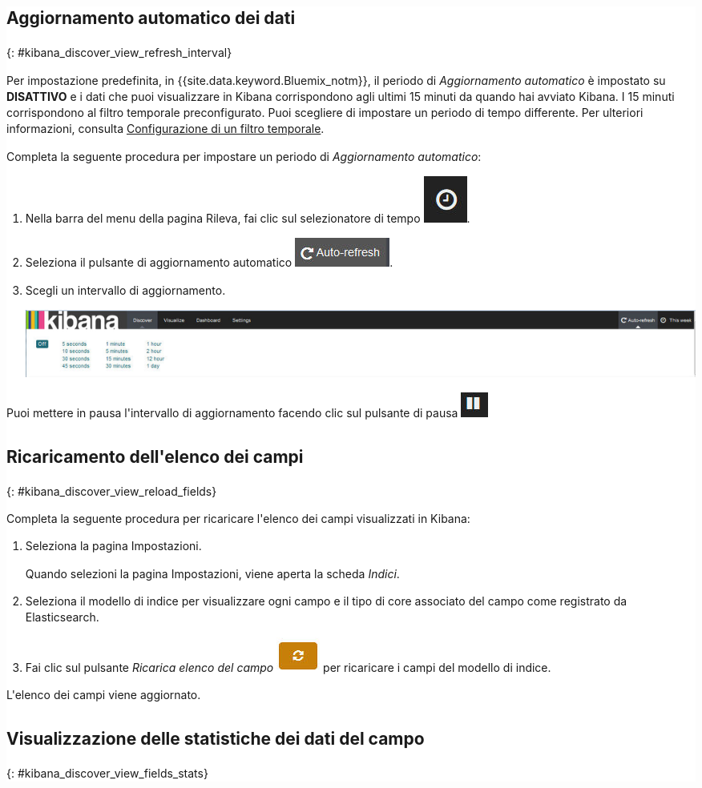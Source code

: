 ## Aggiornamento automatico dei dati
{: #kibana_discover_view_refresh_interval}

Per impostazione predefinita, in {{site.data.keyword.Bluemix_notm}}, il periodo di *Aggiornamento automatico* è impostato su **DISATTIVO** e i dati che puoi visualizzare in Kibana corrispondono agli ultimi 15 minuti da quando hai avviato Kibana. I 15 minuti corrispondono al filtro temporale preconfigurato. Puoi scegliere di impostare un periodo di tempo differente. Per ulteriori informazioni, consulta [Configurazione di un filtro temporale](logging_kibana_set_time_filter.html#set_time_filter).

Completa la seguente procedura per impostare un periodo di *Aggiornamento automatico*:

1. Nella barra del menu della pagina Rileva, fai clic sul selezionatore di tempo ![Selezionatore di tempo](images/k4_time_picker_icon.jpg "Selezionatore di tempo").

2. Seleziona il pulsante di aggiornamento automatico ![Pulsante di aggiornamento automatico](images/k4_auto_refresh_icon.jpg "Pulsante di aggiornamento automatico").

3. Scegli un intervallo di aggiornamento.

    ![Opzioni per impostare un intervallo di aggiornamento automatico](images/k4_change_autorefresh.jpg "Opzioni per impostare un intervallo di aggiornamento automatico")


Puoi mettere in pausa l'intervallo di aggiornamento facendo clic sul pulsante di pausa ![Pulsante di pausa](images/k4_auto_refresh_pause_icon.jpg "Pausa") 

## Ricaricamento dell'elenco dei campi
{: #kibana_discover_view_reload_fields}

Completa la seguente procedura per ricaricare l'elenco dei campi visualizzati in Kibana:

1. Seleziona la pagina Impostazioni.

    Quando selezioni la pagina Impostazioni, viene aperta la scheda *Indici*.
   
2. Seleziona il modello di indice per visualizzare ogni campo e il tipo di core associato del campo come registrato da Elasticsearch. 

3. Fai clic sul pulsante *Ricarica elenco del campo* ![Ricarica elenco del campo](images/k4_reload_field_list_icon.jpg "Ricarica elenco del campo") per ricaricare i campi del modello di indice. 

L'elenco dei campi viene aggiornato.

## Visualizzazione delle statistiche dei dati del campo
{: #kibana_discover_view_fields_stats}
